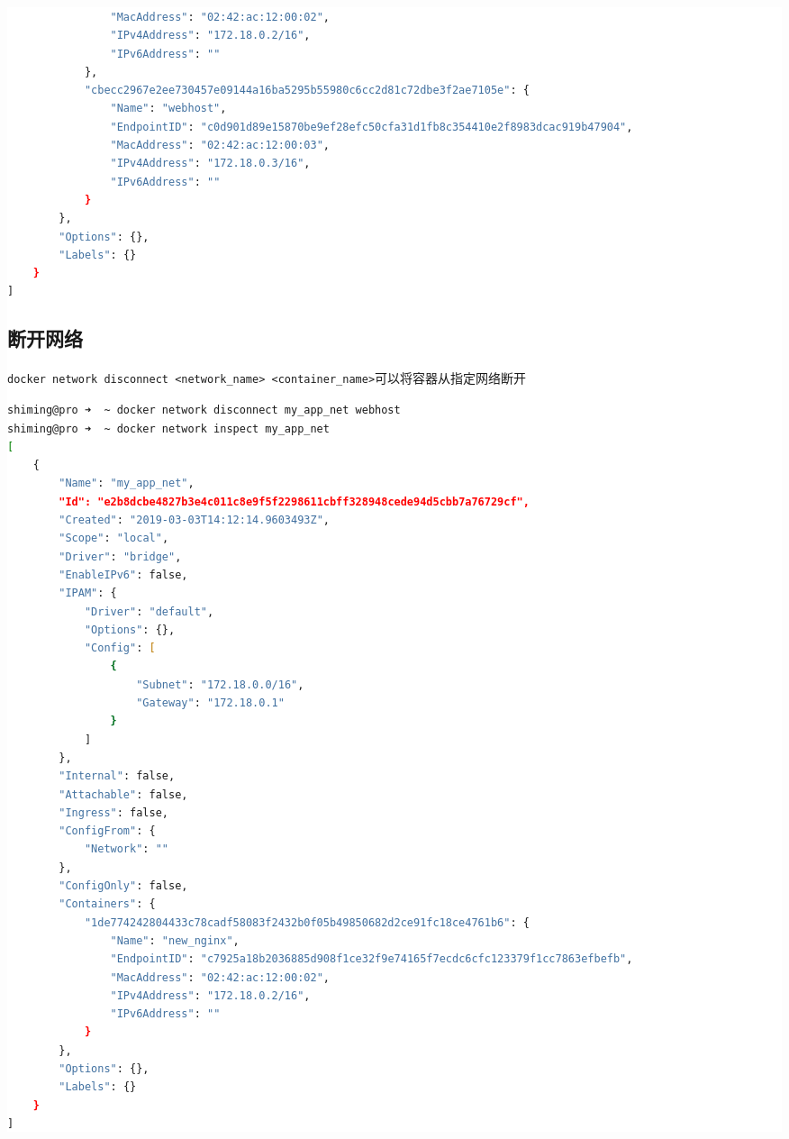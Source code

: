 ```zsh
                "MacAddress": "02:42:ac:12:00:02",
                "IPv4Address": "172.18.0.2/16",
                "IPv6Address": ""
            },
            "cbecc2967e2ee730457e09144a16ba5295b55980c6cc2d81c72dbe3f2ae7105e": {
                "Name": "webhost",
                "EndpointID": "c0d901d89e15870be9ef28efc50cfa31d1fb8c354410e2f8983dcac919b47904",
                "MacAddress": "02:42:ac:12:00:03",
                "IPv4Address": "172.18.0.3/16",
                "IPv6Address": ""
            }
        },
        "Options": {},
        "Labels": {}
    }
]
```

## 断开网络

`docker network disconnect <network_name> <container_name>`可以将容器从指定网络断开

```zsh
shiming@pro ➜  ~ docker network disconnect my_app_net webhost
shiming@pro ➜  ~ docker network inspect my_app_net
[
    {
        "Name": "my_app_net",
        "Id": "e2b8dcbe4827b3e4c011c8e9f5f2298611cbff328948cede94d5cbb7a76729cf",
        "Created": "2019-03-03T14:12:14.9603493Z",
        "Scope": "local",
        "Driver": "bridge",
        "EnableIPv6": false,
        "IPAM": {
            "Driver": "default",
            "Options": {},
            "Config": [
                {
                    "Subnet": "172.18.0.0/16",
                    "Gateway": "172.18.0.1"
                }
            ]
        },
        "Internal": false,
        "Attachable": false,
        "Ingress": false,
        "ConfigFrom": {
            "Network": ""
        },
        "ConfigOnly": false,
        "Containers": {
            "1de774242804433c78cadf58083f2432b0f05b49850682d2ce91fc18ce4761b6": {
                "Name": "new_nginx",
                "EndpointID": "c7925a18b2036885d908f1ce32f9e74165f7ecdc6cfc123379f1cc7863efbefb",
                "MacAddress": "02:42:ac:12:00:02",
                "IPv4Address": "172.18.0.2/16",
                "IPv6Address": ""
            }
        },
        "Options": {},
        "Labels": {}
    }
]
```